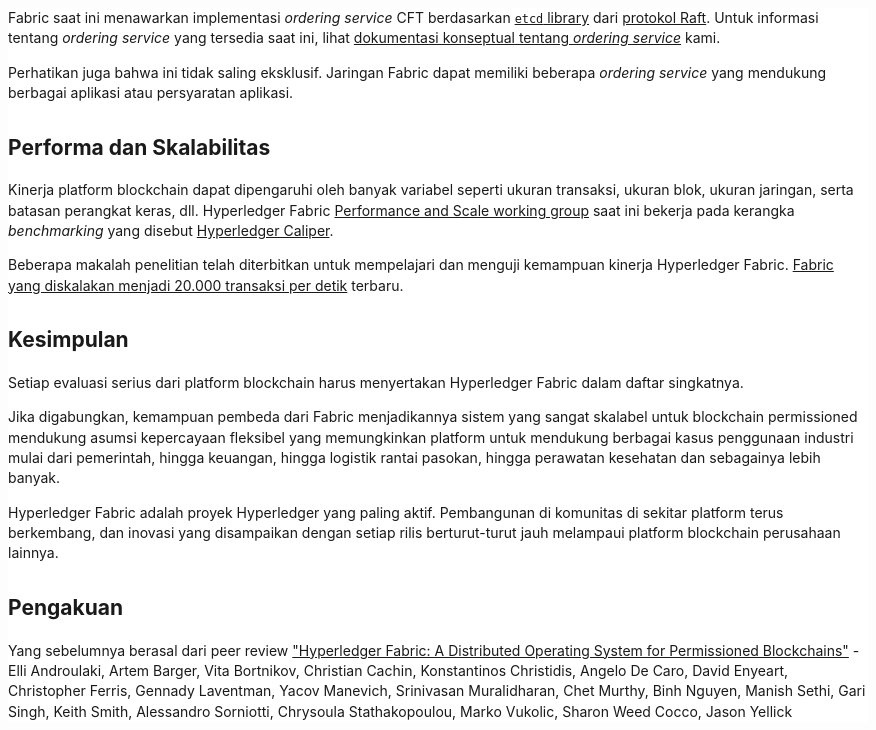 Fabric saat ini menawarkan implementasi _ordering service_ CFT berdasarkan 
[`etcd` library](https://coreos.com/etcd/) dari [protokol Raft](https://raft.github.io/raft.pdf). 
Untuk informasi tentang _ordering service_ yang tersedia saat ini, 
lihat [dokumentasi konseptual tentang _ordering service_](./orderer/ordering_service.html) kami.

Perhatikan juga bahwa ini tidak saling eksklusif. Jaringan Fabric dapat memiliki beberapa 
_ordering service_ yang mendukung berbagai aplikasi atau persyaratan aplikasi.

## Performa dan Skalabilitas

Kinerja platform blockchain dapat dipengaruhi oleh banyak variabel seperti ukuran transaksi, 
ukuran blok, ukuran jaringan, serta batasan perangkat keras, dll. 
Hyperledger Fabric [Performance and Scale working group](https://wiki.hyperledger.org/display/PSWG/Performance+and+Scale+Working+Group) saat ini bekerja pada kerangka _benchmarking_ yang disebut 
[Hyperledger Caliper](https://wiki.hyperledger.org/display/caliper).

Beberapa makalah penelitian telah diterbitkan untuk mempelajari dan menguji kemampuan kinerja Hyperledger Fabric. 
[Fabric yang diskalakan menjadi 20.000 transaksi per detik](https://arxiv.org/abs/1901.00910) terbaru.

## Kesimpulan

Setiap evaluasi serius dari platform blockchain harus menyertakan Hyperledger Fabric 
dalam daftar singkatnya.

Jika digabungkan, kemampuan pembeda dari Fabric menjadikannya sistem yang sangat skalabel 
untuk blockchain permissioned mendukung asumsi kepercayaan fleksibel yang memungkinkan
platform untuk mendukung berbagai kasus penggunaan industri mulai dari pemerintah, 
hingga keuangan, hingga logistik rantai pasokan, hingga perawatan kesehatan 
dan sebagainya lebih banyak.

Hyperledger Fabric adalah proyek Hyperledger yang paling aktif. Pembangunan di komunitas 
di sekitar platform terus berkembang, dan inovasi yang disampaikan dengan setiap rilis 
berturut-turut jauh melampaui platform blockchain perusahaan lainnya.

## Pengakuan

Yang sebelumnya berasal dari peer review 
["Hyperledger Fabric: A Distributed Operating System for Permissioned Blockchains"](https://dl.acm.org/doi/10.1145/3190508.3190538) - Elli Androulaki, Artem
Barger, Vita Bortnikov, Christian Cachin, Konstantinos Christidis, Angelo De
Caro, David Enyeart, Christopher Ferris, Gennady Laventman, Yacov Manevich,
Srinivasan Muralidharan, Chet Murthy, Binh Nguyen, Manish Sethi, Gari Singh,
Keith Smith, Alessandro Sorniotti, Chrysoula Stathakopoulou, Marko Vukolic,
Sharon Weed Cocco, Jason Yellick
